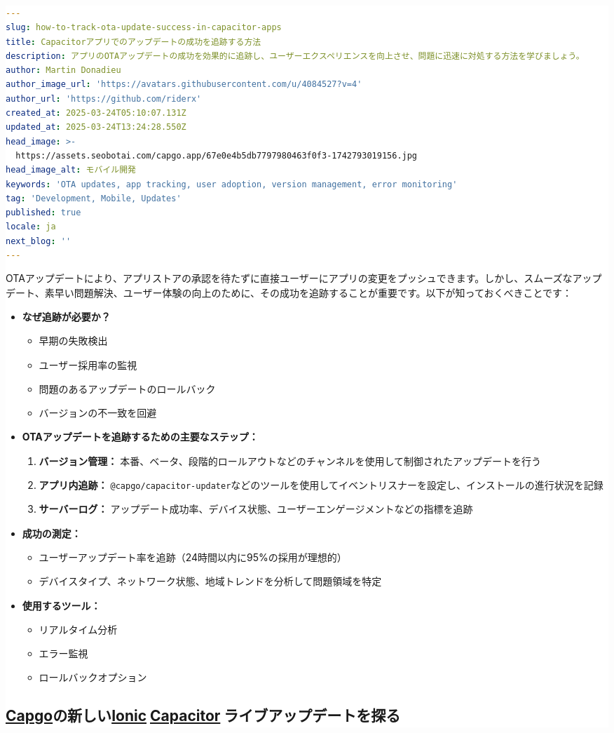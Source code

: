 ```yaml
---
slug: how-to-track-ota-update-success-in-capacitor-apps
title: Capacitorアプリでのアップデートの成功を追跡する方法
description: アプリのOTAアップデートの成功を効果的に追跡し、ユーザーエクスペリエンスを向上させ、問題に迅速に対処する方法を学びましょう。
author: Martin Donadieu
author_image_url: 'https://avatars.githubusercontent.com/u/4084527?v=4'
author_url: 'https://github.com/riderx'
created_at: 2025-03-24T05:10:07.131Z
updated_at: 2025-03-24T13:24:28.550Z
head_image: >-
  https://assets.seobotai.com/capgo.app/67e0e4b5db7797980463f0f3-1742793019156.jpg
head_image_alt: モバイル開発
keywords: 'OTA updates, app tracking, user adoption, version management, error monitoring'
tag: 'Development, Mobile, Updates'
published: true
locale: ja
next_blog: ''
---
```


OTAアップデートにより、アプリストアの承認を待たずに直接ユーザーにアプリの変更をプッシュできます。しかし、スムーズなアップデート、素早い問題解決、ユーザー体験の向上のために、その成功を追跡することが重要です。以下が知っておくべきことです：

-   **なぜ追跡が必要か？**
    
    -   早期の失敗検出
        
    -   ユーザー採用率の監視
        
    -   問題のあるアップデートのロールバック
        
    -   バージョンの不一致を回避
        
-   **OTAアップデートを追跡するための主要なステップ：**
    
    1.  **バージョン管理：** 本番、ベータ、段階的ロールアウトなどのチャンネルを使用して制御されたアップデートを行う
        
    2.  **アプリ内追跡：** `@capgo/capacitor-updater`などのツールを使用してイベントリスナーを設定し、インストールの進行状況を記録
        
    3.  **サーバーログ：** アップデート成功率、デバイス状態、ユーザーエンゲージメントなどの指標を追跡
        
-   **成功の測定：**
    
    -   ユーザーアップデート率を追跡（24時間以内に95%の採用が理想的）
        
    -   デバイスタイプ、ネットワーク状態、地域トレンドを分析して問題領域を特定
        
-   **使用するツール：**
    
    -   リアルタイム分析
        
    -   エラー監視
        
    -   ロールバックオプション
        

## [Capgo](https://capgo.app/)の新しい[Ionic](https://ionicframeworkcom/) [Capacitor](https://capacitorjs.com/) ライブアップデートを探る
